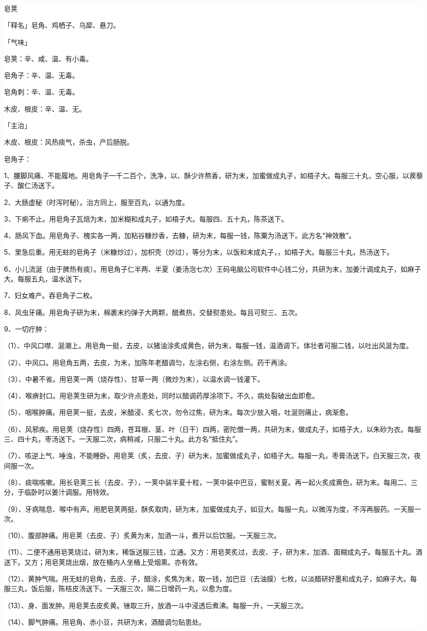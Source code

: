 皂荚

「释名」皂角、鸡栖子、乌犀、悬刀。

「气味」

皂荚：辛、咸、温、有小毒。

皂角子：辛、温、无毒。

皂角刺：辛、温、无毒。

木皮、根皮：辛、温、无。

「主治」

木皮、根皮：风热痰气，杀虫，产后肠脱。

皂角子：

1、腰脚风痛、不能履地。用皂角子一千二百个，洗净，以、酥少许熬香，研为末，加蜜做成丸子，如梧子大。每服三十丸，空心服，以蒺藜子、酸仁汤送下。

2、大肠虚秘（时泻时秘）。治方同上，服至百丸，以通为度。

3、下痢不止。用皂角子瓦焙为末，加米糊和成丸子，如梧子大。每服四、五十丸，陈茶送下。

4、肠风下血。用皂角子、槐实各一两，加粘谷糠炒香，去糠，研为末，每服一钱，陈粟为汤送下。此方名“神效散”。

5、里急后重。用无蛀的皂角子（米糠炒过），加枳壳（炒过），等分为末，以饭和末成丸子，，如梧子大。每服三十丸，热汤送下。

6、小儿流涎（由于脾热有痰）。用皂角子仁半两、半夏（姜汤泡七次）王码电脑公司软件中心钱二分，共研为末，加姜汁调成丸子，如麻子大。每服五丸，温水送下。

7、妇女难产。吞皂角子二枚。

8、风虫牙痛。用皂角子研为末，棉裹末约弹子大两颗，醋煮热，交替熨患处。每且可熨三、五次。

9、一切疔肿：

（1）、中风口噤、涎潮上。用皂角一挺，去皮，以猪油涂炙成黄色，研为末，每服一钱，温酒调下。体壮者可服二钱，以吐出风涎为度。

（2）、中风口。用皂角五两，去皮，为末，加陈年老醋调匀，左涂右侧，右涂左侧。药干再涂。

（3）、中暑不省。用皂荚一两（烧存性）、甘草一两（微炒为末），以温水调一钱灌下。

（4）、喉痹封口。用皂荚生研为末，取少许点患处，同时以醋调药厚涂项下。不久，病处裂破出血即愈。

（5）、咽喉肿痛。用皂荚一挺，去皮，米醋浸、炙七次，勿令过焦，研为末。每次少放入咽，吐涎则痛止，病渐愈。

（6）、风邪疾。用皂荚（烧存性）四两，苍耳根、茎、叶（日干）四两，密陀僧一两，共研为末，做成丸子，如梧子大，以朱砂为衣。每服三、四十丸，枣汤送下。一天服二次，病稍减，只服二十丸。此方名“抵住丸”。

（7）、咳逆上气、唾浊，不能睡卧。用皂荚（炙，去皮、子）研为末，加蜜做成丸子，如梧子大。每服一丸，枣膏汤送下。白天服三次，夜间服一次。

（8）、痰喘咳嗽。用长皂荚三长（去皮、子），一荚中装半夏十粒，一荚中装中巴豆，蜜制关夏。再一起火炙成黄色，研为末。每用二、三分，于临卧时以姜汁调服。用特效。

（9）、牙病喘息、喉中有声。用肥皂荚两挺，酥炙取肉，研为末，加蜜做成丸子，如豆大。每服一丸，以微泻为度，不泻再服药。一天服一次。

（10）、腹部肿痛。用皂荚（去皮、子）炙黄为末，加酒一斗，煮开以后饮服。一天服三次。

（11）、二便不通用皂荚烧过，研为末，稀饭送服三钱，立通。又方：用皂荚炙过，去皮、子，研为末，加酒、面糊成丸子。每服五十丸。酒送下。又方；用皂荚烧出烟，放在桶内人坐桶上受烟熏。亦有效。

（12）、黄肿气喘。用无蛀的皂角，去皮、子，醋涂，炙焦为末，取一钱，加巴豆（去油膜）七枚，以淡醋研好墨和成丸子，如麻子大。每服三丸，饭后服，陈桔皮汤送下。一天服三次，隔二日增药一丸，以愈为度。

（13）、身、面发肿。用皂荚去皮炙黄。锉取三升，放酒一斗中浸透后煮沸。每服一升，一天服三次。

（14）、脚气肿痛。用皂角、赤小豆，共研为末，酒醋调匀贴患处。
